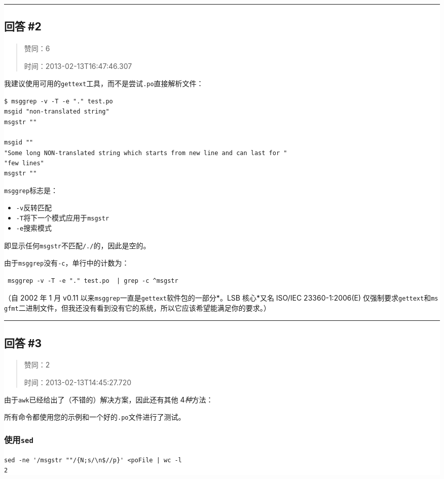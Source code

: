 * * *

## 回答 #2

> 赞同：6
> 
> 时间：2013-02-13T16:47:46.307

我建议使用可用的`gettext`工具，而不是尝试`.po`直接解析文件：

```
$ msggrep -v -T -e "." test.po 
msgid "non-translated string"
msgstr ""

msgid ""
"Some long NON-translated string which starts from new line and can last for "
"few lines"
msgstr "" 
```

`msggrep`标志是：

*   `-v`反转匹配
*   `-T`将下一个模式应用于`msgstr`
*   `-e`搜索模式

即显示任何`msgstr`不匹配`/./`的，因此是空的。

由于`msggrep`没有`-c`，单行中的计数为：

```
 msggrep -v -T -e "." test.po  | grep -c ^msgstr 
```

（自 2002 年 1 月 v0.11 以来`msggrep`一直是`gettext`软件包的一部分*。LSB 核心*又名 ISO/IEC 23360-1:2006(E) 仅强制要求`gettext`和`msgfmt`二进制文件，但我还没有看到没有它的系统，所以它应该希望能满足你的要求。）

* * *

## 回答 #3

> 赞同：2
> 
> 时间：2013-02-13T14:45:27.720

由于`awk`已经给出了（不错的）解决方案，因此还有其他 4*种*方法：

所有命令都使用您的示例和一个好的`.po`文件进行了测试。

### 使用`sed`

```
sed -ne '/msgstr ""/{N;s/\n$//p}' <poFile | wc -l
2 
```
